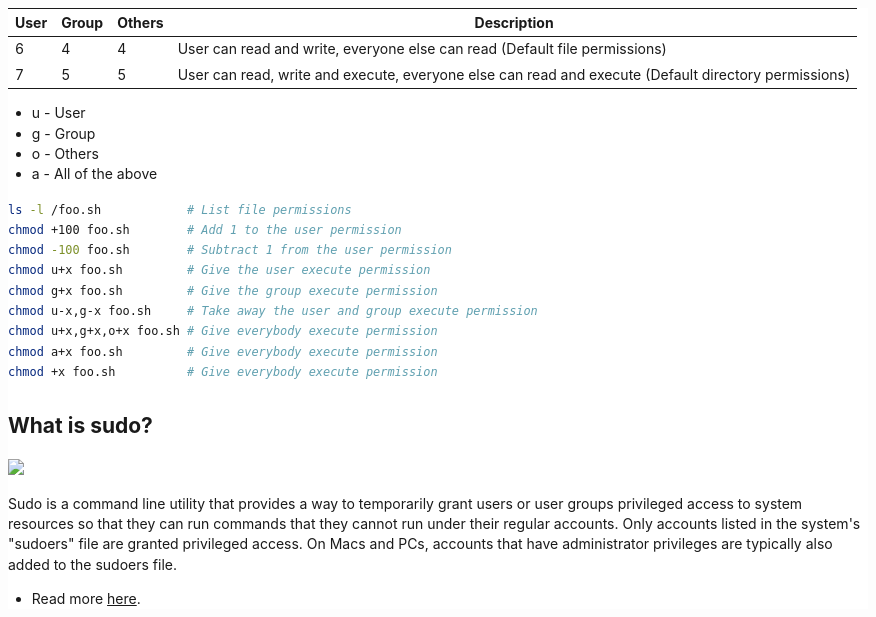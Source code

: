 | User | Group | Others | Description                                                                                          |
| -    | -     | -      | -                                                                                                    |
| 6    | 4     | 4      | User can read and write, everyone else can read (Default file permissions)                           |
| 7    | 5     | 5      | User can read, write and execute, everyone else can read and execute (Default directory permissions) |

- u - User
- g - Group
- o - Others
- a - All of the above

```bash
ls -l /foo.sh            # List file permissions
chmod +100 foo.sh        # Add 1 to the user permission
chmod -100 foo.sh        # Subtract 1 from the user permission
chmod u+x foo.sh         # Give the user execute permission
chmod g+x foo.sh         # Give the group execute permission
chmod u-x,g-x foo.sh     # Take away the user and group execute permission
chmod u+x,g+x,o+x foo.sh # Give everybody execute permission
chmod a+x foo.sh         # Give everybody execute permission
chmod +x foo.sh          # Give everybody execute permission
```


## What is sudo?
<img src="https://imgs.xkcd.com/comics/sandwich.png" />

Sudo is a command line utility that provides a way to temporarily grant users or user groups privileged access to system resources so that they can run commands that they cannot run under their regular accounts. Only accounts listed in the system's "sudoers" file are granted privileged access. On Macs and PCs, accounts that have administrator privileges are typically also added to the sudoers file.

* Read more [here](https://www.techtarget.com/searchsecurity/definition/sudo-superuser-do).